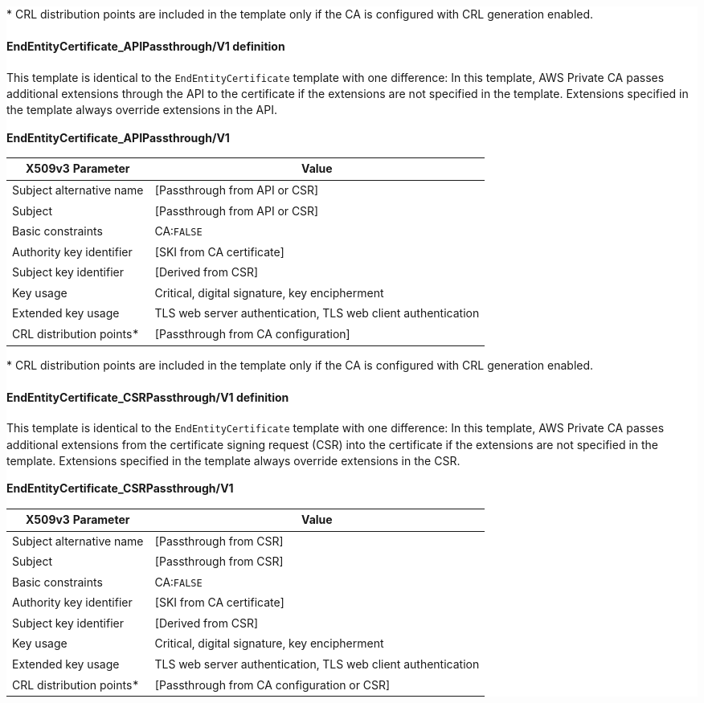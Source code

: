 \* CRL distribution points are included in the template only if the CA is configured with CRL generation enabled\. 

#### EndEntityCertificate\_APIPassthrough/V1 definition<a name="EndEntityCertificate_APIPassthrough"></a>

This template is identical to the `EndEntityCertificate` template with one difference: In this template, AWS Private CA passes additional extensions through the API to the certificate if the extensions are not specified in the template\. Extensions specified in the template always override extensions in the API\.


**EndEntityCertificate\_APIPassthrough/V1**  

|  X509v3 Parameter  | Value | 
| --- | --- | 
|  Subject alternative name  |  \[Passthrough from API or CSR\]  | 
|  Subject  |  \[Passthrough from API or CSR\]  | 
|  Basic constraints  |  CA:`FALSE`  | 
|  Authority key identifier  |  \[SKI from CA certificate\]  | 
|  Subject key identifier  |  \[Derived from CSR\]  | 
|  Key usage  |  Critical, digital signature, key encipherment  | 
|  Extended key usage  |  TLS web server authentication, TLS web client authentication  | 
|  CRL distribution points\*  |  \[Passthrough from CA configuration\]  | 

\* CRL distribution points are included in the template only if the CA is configured with CRL generation enabled\. 

#### EndEntityCertificate\_CSRPassthrough/V1 definition<a name="EndEntityCertificate_CSRPassthrough-V1"></a>

This template is identical to the `EndEntityCertificate` template with one difference: In this template, AWS Private CA passes additional extensions from the certificate signing request \(CSR\) into the certificate if the extensions are not specified in the template\. Extensions specified in the template always override extensions in the CSR\.


**EndEntityCertificate\_CSRPassthrough/V1**  

|  X509v3 Parameter  | Value | 
| --- | --- | 
|  Subject alternative name  |  \[Passthrough from CSR\]  | 
|  Subject  |  \[Passthrough from CSR\]  | 
|  Basic constraints  |  CA:`FALSE`  | 
|  Authority key identifier  |  \[SKI from CA certificate\]  | 
|  Subject key identifier  |  \[Derived from CSR\]  | 
|  Key usage  |  Critical, digital signature, key encipherment  | 
|  Extended key usage  |  TLS web server authentication, TLS web client authentication  | 
|  CRL distribution points\*  |  \[Passthrough from CA configuration or CSR\]  | 
